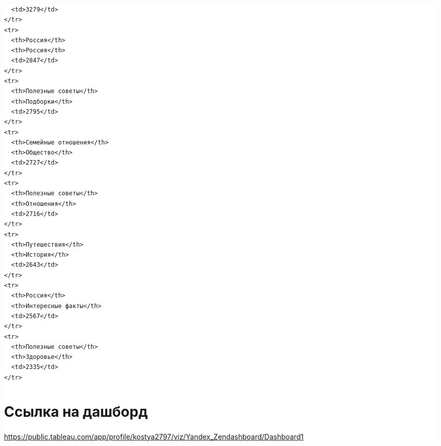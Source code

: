       <td>3279</td>
    </tr>
    <tr>
      <th>Россия</th>
      <th>Россия</th>
      <td>2847</td>
    </tr>
    <tr>
      <th>Полезные советы</th>
      <th>Подборки</th>
      <td>2795</td>
    </tr>
    <tr>
      <th>Семейные отношения</th>
      <th>Общество</th>
      <td>2727</td>
    </tr>
    <tr>
      <th>Полезные советы</th>
      <th>Отношения</th>
      <td>2716</td>
    </tr>
    <tr>
      <th>Путешествия</th>
      <th>История</th>
      <td>2643</td>
    </tr>
    <tr>
      <th>Россия</th>
      <th>Интересные факты</th>
      <td>2567</td>
    </tr>
    <tr>
      <th>Полезные советы</th>
      <th>Здоровье</th>
      <td>2335</td>
    </tr>
  </tbody>
</table>
</div>



# Ссылка на дашборд

https://public.tableau.com/app/profile/kostya2797/viz/Yandex_Zendashboard/Dashboard1
